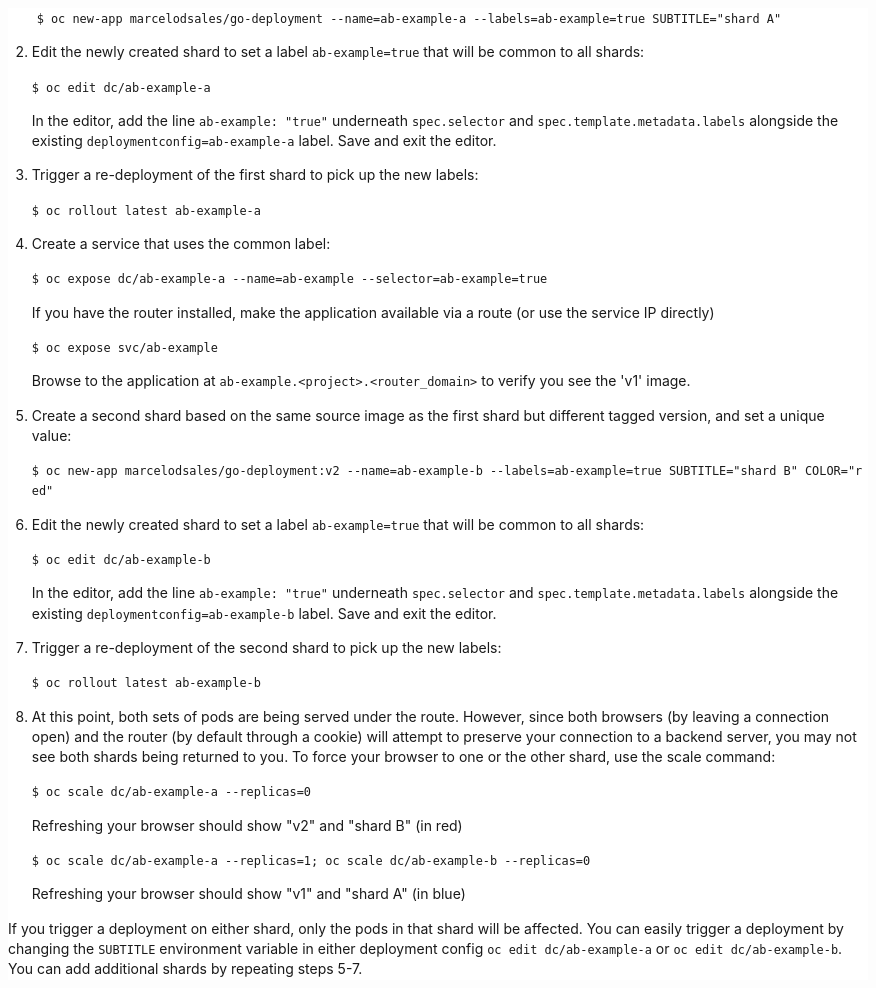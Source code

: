         $ oc new-app marcelodsales/go-deployment --name=ab-example-a --labels=ab-example=true SUBTITLE="shard A"

2.  Edit the newly created shard to set a label `ab-example=true` that will be common to all shards:

        $ oc edit dc/ab-example-a

    In the editor, add the line `ab-example: "true"` underneath `spec.selector` and `spec.template.metadata.labels` alongside the existing `deploymentconfig=ab-example-a` label. Save and exit the editor.

3.  Trigger a re-deployment of the first shard to pick up the new labels:

        $ oc rollout latest ab-example-a

4.  Create a service that uses the common label:

        $ oc expose dc/ab-example-a --name=ab-example --selector=ab-example=true

    If you have the router installed, make the application available via a route (or use the service IP directly)

        $ oc expose svc/ab-example

    Browse to the application at `ab-example.<project>.<router_domain>` to verify you see the 'v1' image.

5.  Create a second shard based on the same source image as the first shard but different tagged version, and set a unique value:

        $ oc new-app marcelodsales/go-deployment:v2 --name=ab-example-b --labels=ab-example=true SUBTITLE="shard B" COLOR="red"

6.  Edit the newly created shard to set a label `ab-example=true` that will be common to all shards:

        $ oc edit dc/ab-example-b

    In the editor, add the line `ab-example: "true"` underneath `spec.selector` and `spec.template.metadata.labels` alongside the existing `deploymentconfig=ab-example-b` label. Save and exit the editor.

7.  Trigger a re-deployment of the second shard to pick up the new labels:

        $ oc rollout latest ab-example-b

8.  At this point, both sets of pods are being served under the route. However, since both browsers (by leaving a connection open) and the router (by default through a cookie) will attempt to preserve your connection to a backend server, you may not see both shards being returned to you. To force your browser to one or the other shard, use the scale command:

        $ oc scale dc/ab-example-a --replicas=0

    Refreshing your browser should show "v2" and "shard B" (in red)

        $ oc scale dc/ab-example-a --replicas=1; oc scale dc/ab-example-b --replicas=0

    Refreshing your browser should show "v1" and "shard A" (in blue)

If you trigger a deployment on either shard, only the pods in that shard will be affected. You can easily trigger a deployment by changing the `SUBTITLE` environment variable in either deployment config `oc edit dc/ab-example-a` or `oc edit dc/ab-example-b`. You can add additional shards by repeating steps 5-7.
